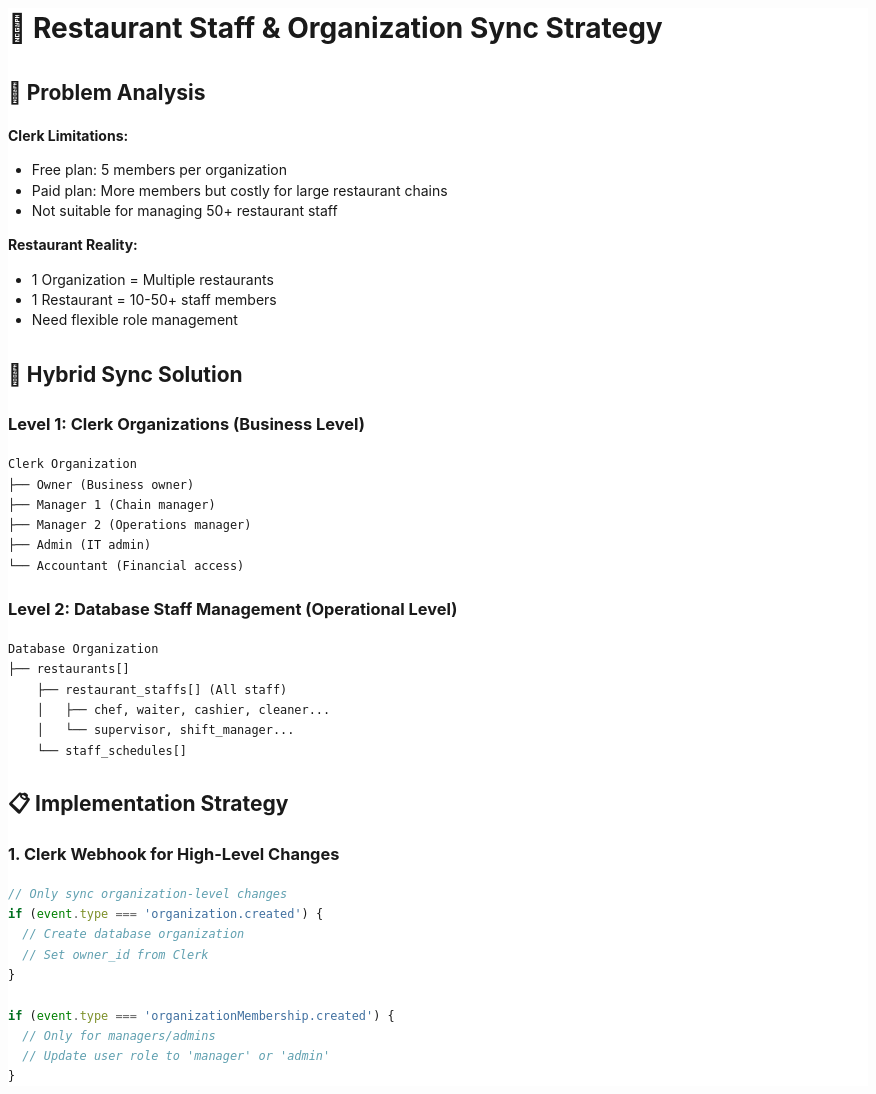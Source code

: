 # 🏢 Restaurant Staff & Organization Sync Strategy

## 🎯 Problem Analysis

**Clerk Limitations:**
- Free plan: 5 members per organization
- Paid plan: More members but costly for large restaurant chains
- Not suitable for managing 50+ restaurant staff

**Restaurant Reality:**
- 1 Organization = Multiple restaurants
- 1 Restaurant = 10-50+ staff members
- Need flexible role management

## 🔄 Hybrid Sync Solution

### Level 1: Clerk Organizations (Business Level)
```
Clerk Organization
├── Owner (Business owner)
├── Manager 1 (Chain manager)
├── Manager 2 (Operations manager)
├── Admin (IT admin)
└── Accountant (Financial access)
```

### Level 2: Database Staff Management (Operational Level)
```
Database Organization
├── restaurants[]
    ├── restaurant_staffs[] (All staff)
    │   ├── chef, waiter, cashier, cleaner...
    │   └── supervisor, shift_manager...
    └── staff_schedules[]
```

## 📋 Implementation Strategy

### 1. Clerk Webhook for High-Level Changes
```javascript
// Only sync organization-level changes
if (event.type === 'organization.created') {
  // Create database organization
  // Set owner_id from Clerk
}

if (event.type === 'organizationMembership.created') {
  // Only for managers/admins
  // Update user role to 'manager' or 'admin'
}
```
